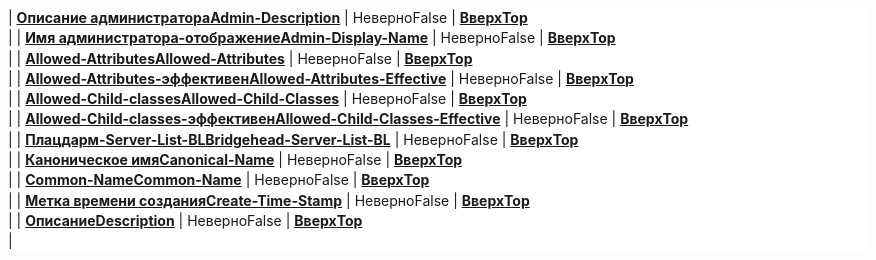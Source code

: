 | [<span data-ttu-id="78961-473">**Описание администратора**</span><span class="sxs-lookup"><span data-stu-id="78961-473">**Admin-Description**</span></span>](a-admindescription.md)                             | <span data-ttu-id="78961-474">Неверно</span><span class="sxs-lookup"><span data-stu-id="78961-474">False</span></span>     | [<span data-ttu-id="78961-475">**Вверх**</span><span class="sxs-lookup"><span data-stu-id="78961-475">**Top**</span></span>](c-top.md)<br/>                            |
| [<span data-ttu-id="78961-476">**Имя администратора-отображение**</span><span class="sxs-lookup"><span data-stu-id="78961-476">**Admin-Display-Name**</span></span>](a-admindisplayname.md)                            | <span data-ttu-id="78961-477">Неверно</span><span class="sxs-lookup"><span data-stu-id="78961-477">False</span></span>     | [<span data-ttu-id="78961-478">**Вверх**</span><span class="sxs-lookup"><span data-stu-id="78961-478">**Top**</span></span>](c-top.md)<br/>                            |
| [<span data-ttu-id="78961-479">**Allowed-Attributes**</span><span class="sxs-lookup"><span data-stu-id="78961-479">**Allowed-Attributes**</span></span>](a-allowedattributes.md)                           | <span data-ttu-id="78961-480">Неверно</span><span class="sxs-lookup"><span data-stu-id="78961-480">False</span></span>     | [<span data-ttu-id="78961-481">**Вверх**</span><span class="sxs-lookup"><span data-stu-id="78961-481">**Top**</span></span>](c-top.md)<br/>                            |
| [<span data-ttu-id="78961-482">**Allowed-Attributes-эффективен**</span><span class="sxs-lookup"><span data-stu-id="78961-482">**Allowed-Attributes-Effective**</span></span>](a-allowedattributeseffective.md)        | <span data-ttu-id="78961-483">Неверно</span><span class="sxs-lookup"><span data-stu-id="78961-483">False</span></span>     | [<span data-ttu-id="78961-484">**Вверх**</span><span class="sxs-lookup"><span data-stu-id="78961-484">**Top**</span></span>](c-top.md)<br/>                            |
| [<span data-ttu-id="78961-485">**Allowed-Child-classes**</span><span class="sxs-lookup"><span data-stu-id="78961-485">**Allowed-Child-Classes**</span></span>](a-allowedchildclasses.md)                      | <span data-ttu-id="78961-486">Неверно</span><span class="sxs-lookup"><span data-stu-id="78961-486">False</span></span>     | [<span data-ttu-id="78961-487">**Вверх**</span><span class="sxs-lookup"><span data-stu-id="78961-487">**Top**</span></span>](c-top.md)<br/>                            |
| [<span data-ttu-id="78961-488">**Allowed-Child-classes-эффективен**</span><span class="sxs-lookup"><span data-stu-id="78961-488">**Allowed-Child-Classes-Effective**</span></span>](a-allowedchildclasseseffective.md)   | <span data-ttu-id="78961-489">Неверно</span><span class="sxs-lookup"><span data-stu-id="78961-489">False</span></span>     | [<span data-ttu-id="78961-490">**Вверх**</span><span class="sxs-lookup"><span data-stu-id="78961-490">**Top**</span></span>](c-top.md)<br/>                            |
| [<span data-ttu-id="78961-491">**Плацдарм-Server-List-BL**</span><span class="sxs-lookup"><span data-stu-id="78961-491">**Bridgehead-Server-List-BL**</span></span>](a-bridgeheadserverlistbl.md)               | <span data-ttu-id="78961-492">Неверно</span><span class="sxs-lookup"><span data-stu-id="78961-492">False</span></span>     | [<span data-ttu-id="78961-493">**Вверх**</span><span class="sxs-lookup"><span data-stu-id="78961-493">**Top**</span></span>](c-top.md)<br/>                            |
| [<span data-ttu-id="78961-494">**Каноническое имя**</span><span class="sxs-lookup"><span data-stu-id="78961-494">**Canonical-Name**</span></span>](a-canonicalname.md)                                   | <span data-ttu-id="78961-495">Неверно</span><span class="sxs-lookup"><span data-stu-id="78961-495">False</span></span>     | [<span data-ttu-id="78961-496">**Вверх**</span><span class="sxs-lookup"><span data-stu-id="78961-496">**Top**</span></span>](c-top.md)<br/>                            |
| [<span data-ttu-id="78961-497">**Common-Name**</span><span class="sxs-lookup"><span data-stu-id="78961-497">**Common-Name**</span></span>](a-cn.md)                                                 | <span data-ttu-id="78961-498">Неверно</span><span class="sxs-lookup"><span data-stu-id="78961-498">False</span></span>     | [<span data-ttu-id="78961-499">**Вверх**</span><span class="sxs-lookup"><span data-stu-id="78961-499">**Top**</span></span>](c-top.md)<br/>                            |
| [<span data-ttu-id="78961-500">**Метка времени создания**</span><span class="sxs-lookup"><span data-stu-id="78961-500">**Create-Time-Stamp**</span></span>](a-createtimestamp.md)                              | <span data-ttu-id="78961-501">Неверно</span><span class="sxs-lookup"><span data-stu-id="78961-501">False</span></span>     | [<span data-ttu-id="78961-502">**Вверх**</span><span class="sxs-lookup"><span data-stu-id="78961-502">**Top**</span></span>](c-top.md)<br/>                            |
| [<span data-ttu-id="78961-503">**Описание**</span><span class="sxs-lookup"><span data-stu-id="78961-503">**Description**</span></span>](a-description.md)                                        | <span data-ttu-id="78961-504">Неверно</span><span class="sxs-lookup"><span data-stu-id="78961-504">False</span></span>     | [<span data-ttu-id="78961-505">**Вверх**</span><span class="sxs-lookup"><span data-stu-id="78961-505">**Top**</span></span>](c-top.md)<br/>                            |